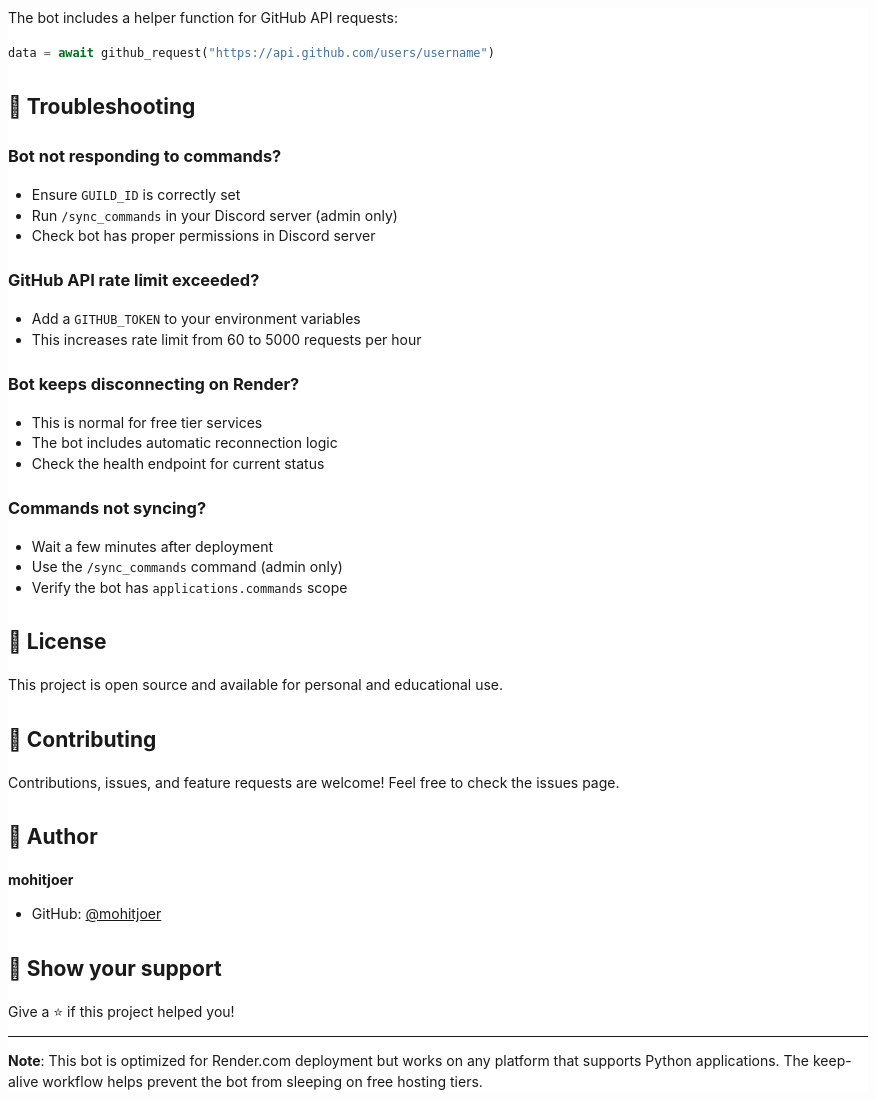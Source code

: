 The bot includes a helper function for GitHub API requests:

```python
data = await github_request("https://api.github.com/users/username")
```

## 🐛 Troubleshooting

### Bot not responding to commands?
- Ensure `GUILD_ID` is correctly set
- Run `/sync_commands` in your Discord server (admin only)
- Check bot has proper permissions in Discord server

### GitHub API rate limit exceeded?
- Add a `GITHUB_TOKEN` to your environment variables
- This increases rate limit from 60 to 5000 requests per hour

### Bot keeps disconnecting on Render?
- This is normal for free tier services
- The bot includes automatic reconnection logic
- Check the health endpoint for current status

### Commands not syncing?
- Wait a few minutes after deployment
- Use the `/sync_commands` command (admin only)
- Verify the bot has `applications.commands` scope

## 📝 License

This project is open source and available for personal and educational use.

## 🤝 Contributing

Contributions, issues, and feature requests are welcome! Feel free to check the issues page.

## 👤 Author

**mohitjoer**
- GitHub: [@mohitjoer](https://github.com/mohitjoer)

## 🌟 Show your support

Give a ⭐️ if this project helped you!

---

**Note**: This bot is optimized for Render.com deployment but works on any platform that supports Python applications. The keep-alive workflow helps prevent the bot from sleeping on free hosting tiers.